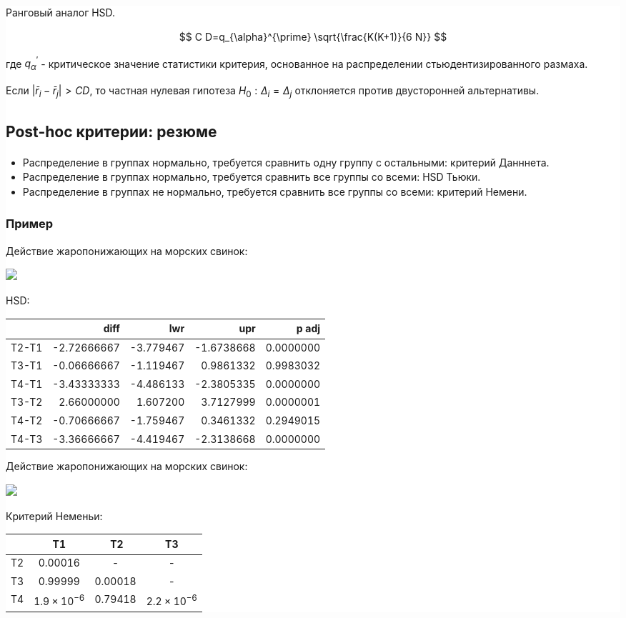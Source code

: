 Ранговый аналог HSD.

$$
C D=q_{\alpha}^{\prime} \sqrt{\frac{K(K+1)}{6 N}}
$$

где $q_{\alpha}^{\prime}$ - критическое значение статистики критерия, основанное на распределении стьюдентизированного размаха.

Если $\left|\bar{r}_{i}-\bar{r}_{j}\right|>C D$, то частная нулевая гипотеза $H_{0}: \Delta_{i}=\Delta_{j}$ отклоняется против двусторонней альтернативы.

## Post-hoc критерии: резюме

- Распределение в группах нормально, требуется сравнить одну группу с остальными: критерий Данннета.
- Распределение в группах нормально, требуется сравнить все группы со всеми: HSD Тьюки.
- Распределение в группах не нормально, требуется сравнить все группы со всеми: критерий Немени.

### Пример

Действие жаропонижающих на морских свинок:

![](https://cdn.mathpix.com/cropped/2024_04_20_33a6fa1a04200a510382g-28.jpg?height=379&width=615&top_left_y=132&top_left_x=476)

HSD:

|  | diff | lwr | upr | p adj |
| :--- | ---: | ---: | ---: | ---: |
| T2-T1 | -2.72666667 | -3.779467 | -1.6738668 | 0.0000000 |
| T3-T1 | -0.06666667 | -1.119467 | 0.9861332 | 0.9983032 |
| T4-T1 | -3.43333333 | -4.486133 | -2.3805335 | 0.0000000 |
| T3-T2 | 2.66000000 | 1.607200 | 3.7127999 | 0.0000001 |
| T4-T2 | -0.70666667 | -1.759467 | 0.3461332 | 0.2949015 |
| T4-T3 | -3.36666667 | -4.419467 | -2.3138668 | 0.0000000 |


Действие жаропонижающих на морских свинок:

![](https://cdn.mathpix.com/cropped/2024_04_20_33a6fa1a04200a510382g-29.jpg?height=379&width=613&top_left_y=168&top_left_x=477)

Критерий Неменьи:

|  | $\mathrm{T} 1$ | $\mathrm{~T} 2$ | T3 |
| :--- | :---: | :---: | :---: |
| T2 | 0.00016 | - | - |
| T3 | 0.99999 | 0.00018 | - |
| T4 | $1.9 \times 10^{-6}$ | 0.79418 | $2.2 \times 10^{-6}$ |
